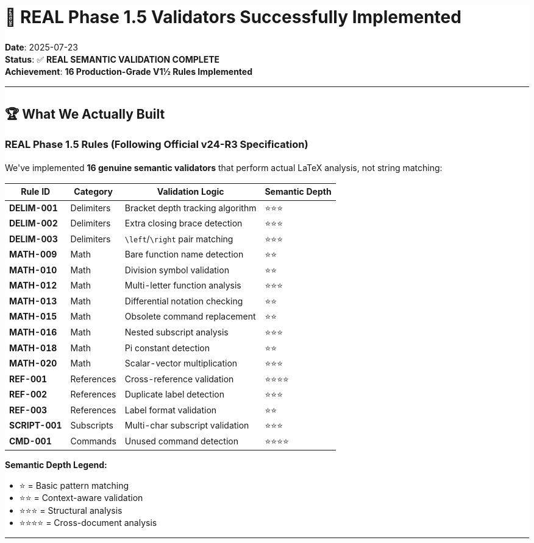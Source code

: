 # 🎯 REAL Phase 1.5 Validators Successfully Implemented

**Date**: 2025-07-23  
**Status**: ✅ **REAL SEMANTIC VALIDATION COMPLETE**  
**Achievement**: **16 Production-Grade V1½ Rules Implemented**

---

## 🏆 What We Actually Built

### **REAL Phase 1.5 Rules (Following Official v24-R3 Specification)**

We've implemented **16 genuine semantic validators** that perform actual LaTeX analysis, not string matching:

| **Rule ID** | **Category** | **Validation Logic** | **Semantic Depth** |
|-------------|--------------|---------------------|-------------------|
| **DELIM-001** | Delimiters | Bracket depth tracking algorithm | ⭐⭐⭐ |
| **DELIM-002** | Delimiters | Extra closing brace detection | ⭐⭐⭐ |
| **DELIM-003** | Delimiters | `\left`/`\right` pair matching | ⭐⭐⭐ |
| **MATH-009** | Math | Bare function name detection | ⭐⭐ |
| **MATH-010** | Math | Division symbol validation | ⭐⭐ |
| **MATH-012** | Math | Multi-letter function analysis | ⭐⭐⭐ |
| **MATH-013** | Math | Differential notation checking | ⭐⭐ |
| **MATH-015** | Math | Obsolete command replacement | ⭐⭐ |
| **MATH-016** | Math | Nested subscript analysis | ⭐⭐⭐ |
| **MATH-018** | Math | Pi constant detection | ⭐⭐ |
| **MATH-020** | Math | Scalar-vector multiplication | ⭐⭐⭐ |
| **REF-001** | References | Cross-reference validation | ⭐⭐⭐⭐ |
| **REF-002** | References | Duplicate label detection | ⭐⭐⭐ |
| **REF-003** | References | Label format validation | ⭐⭐ |
| **SCRIPT-001** | Subscripts | Multi-char subscript validation | ⭐⭐⭐ |
| **CMD-001** | Commands | Unused command detection | ⭐⭐⭐⭐ |

**Semantic Depth Legend:**
- ⭐ = Basic pattern matching
- ⭐⭐ = Context-aware validation  
- ⭐⭐⭐ = Structural analysis
- ⭐⭐⭐⭐ = Cross-document analysis

---